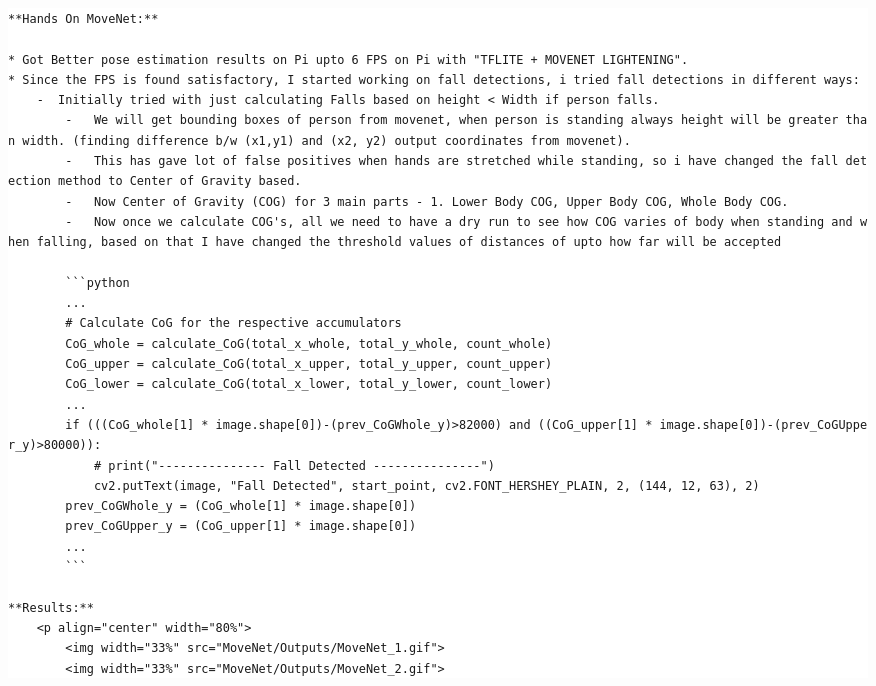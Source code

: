     **Hands On MoveNet:**

    * Got Better pose estimation results on Pi upto 6 FPS on Pi with "TFLITE + MOVENET LIGHTENING".
    * Since the FPS is found satisfactory, I started working on fall detections, i tried fall detections in different ways:
        -  Initially tried with just calculating Falls based on height < Width if person falls. 
            -   We will get bounding boxes of person from movenet, when person is standing always height will be greater than width. (finding difference b/w (x1,y1) and (x2, y2) output coordinates from movenet).
            -   This has gave lot of false positives when hands are stretched while standing, so i have changed the fall detection method to Center of Gravity based.
            -   Now Center of Gravity (COG) for 3 main parts - 1. Lower Body COG, Upper Body COG, Whole Body COG. 
            -   Now once we calculate COG's, all we need to have a dry run to see how COG varies of body when standing and when falling, based on that I have changed the threshold values of distances of upto how far will be accepted

            ```python
            ...
            # Calculate CoG for the respective accumulators
            CoG_whole = calculate_CoG(total_x_whole, total_y_whole, count_whole)
            CoG_upper = calculate_CoG(total_x_upper, total_y_upper, count_upper)
            CoG_lower = calculate_CoG(total_x_lower, total_y_lower, count_lower)
            ...
            if (((CoG_whole[1] * image.shape[0])-(prev_CoGWhole_y)>82000) and ((CoG_upper[1] * image.shape[0])-(prev_CoGUpper_y)>80000)):
                # print("--------------- Fall Detected ---------------")
                cv2.putText(image, "Fall Detected", start_point, cv2.FONT_HERSHEY_PLAIN, 2, (144, 12, 63), 2)
            prev_CoGWhole_y = (CoG_whole[1] * image.shape[0])
            prev_CoGUpper_y = (CoG_upper[1] * image.shape[0])
            ...
            ```

    **Results:**
        <p align="center" width="80%">
            <img width="33%" src="MoveNet/Outputs/MoveNet_1.gif">
            <img width="33%" src="MoveNet/Outputs/MoveNet_2.gif">